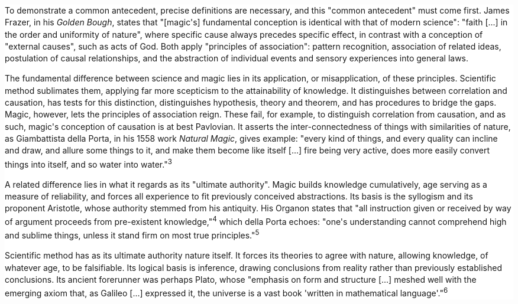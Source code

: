To demonstrate a common antecedent,
precise definitions are necessary,
and this "common antecedent" must come first.
James Frazer, in his _Golden Bough_, states that
"\[magic's\] fundamental conception is identical with that of modern science":
"faith \[...\] in the order and uniformity of nature",
where specific cause always precedes specific effect,
in contrast with a conception of "external causes",
such as acts of God.
Both apply "principles of association":
pattern recognition,
association of related ideas,
postulation of causal relationships,
and the abstraction of individual events and sensory experiences into general laws.

The fundamental difference between science and magic
lies in its application, or misapplication, of these principles.
Scientific method sublimates them,
applying far more scepticism to the attainability of knowledge.
It distinguishes between correlation and causation,
has tests for this distinction,
distinguishes hypothesis, theory and theorem,
and has procedures to bridge the gaps.
Magic, however, lets the principles of association reign.
These fail, for example, to distinguish correlation from causation,
and as such, magic's conception of causation is at best Pavlovian.
It asserts the inter-connectedness of things with similarities of nature,
as Giambattista della Porta, in his 1558 work _Natural Magic_, gives example:
"every kind of things,
and every quality can incline and draw,
and allure some things to it,
and make them become like itself \[...\]
fire being very active,
does more easily convert things into itself,
and so water into water."<sup>3</sup>

A related difference lies in what it regards as its "ultimate authority".
Magic builds knowledge cumulatively,
age serving as a measure of reliability,
and forces all experience to fit previously conceived abstractions.
Its basis is the syllogism and its proponent Aristotle,
whose authority stemmed from his antiquity.
His Organon states that
"all instruction given or received by way of argument
proceeds from pre-existent knowledge,"<sup>4</sup>
which della Porta echoes:
"one's understanding cannot comprehend high and sublime things,
unless it stand firm on most true principles."<sup>5</sup>

Scientific method has as its ultimate authority nature itself.
It forces its theories to agree with nature,
allowing knowledge, of whatever age, to be falsifiable.
Its logical basis is inference,
drawing conclusions from reality
rather than previously established conclusions.
Its ancient forerunner was perhaps Plato,
whose "emphasis on form and structure \[...\]
meshed well with the emerging axiom that,
as Galileo \[...\] expressed it,
the universe is a vast book 'written in mathematical language'."<sup>6</sup>
